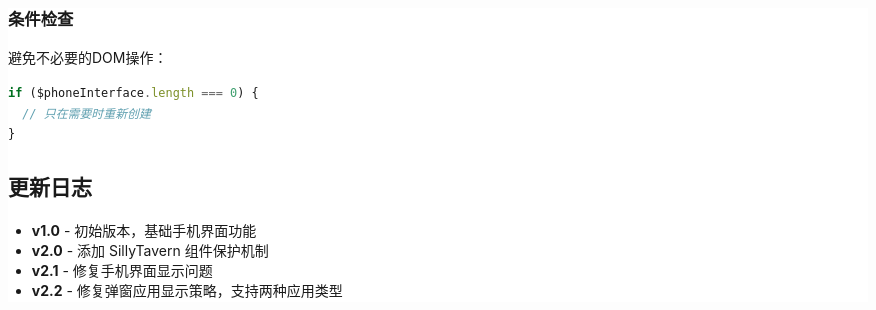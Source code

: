 ### 条件检查
避免不必要的DOM操作：
```javascript
if ($phoneInterface.length === 0) {
  // 只在需要时重新创建
}
```

## 更新日志

- **v1.0** - 初始版本，基础手机界面功能
- **v2.0** - 添加 SillyTavern 组件保护机制
- **v2.1** - 修复手机界面显示问题
- **v2.2** - 修复弹窗应用显示策略，支持两种应用类型
